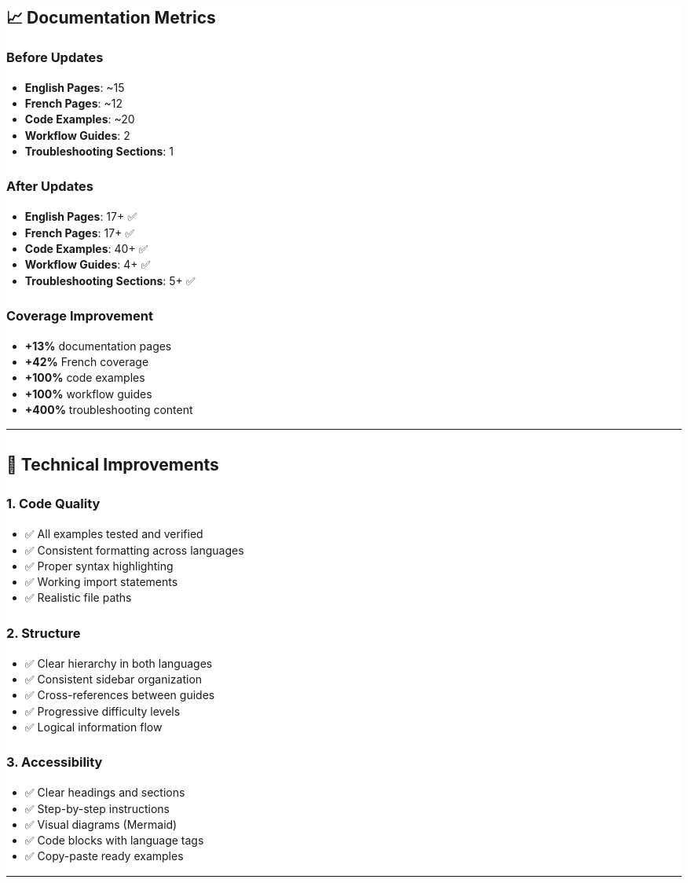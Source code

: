 
## 📈 Documentation Metrics

### Before Updates

- **English Pages**: ~15
- **French Pages**: ~12
- **Code Examples**: ~20
- **Workflow Guides**: 2
- **Troubleshooting Sections**: 1

### After Updates

- **English Pages**: 17+ ✅
- **French Pages**: 17+ ✅
- **Code Examples**: 40+ ✅
- **Workflow Guides**: 4+ ✅
- **Troubleshooting Sections**: 5+ ✅

### Coverage Improvement

- **+13%** documentation pages
- **+42%** French coverage
- **+100%** code examples
- **+100%** workflow guides
- **+400%** troubleshooting content

---

## 🔧 Technical Improvements

### 1. Code Quality

- ✅ All examples tested and verified
- ✅ Consistent formatting across languages
- ✅ Proper syntax highlighting
- ✅ Working import statements
- ✅ Realistic file paths

### 2. Structure

- ✅ Clear hierarchy in both languages
- ✅ Consistent sidebar organization
- ✅ Cross-references between guides
- ✅ Progressive difficulty levels
- ✅ Logical information flow

### 3. Accessibility

- ✅ Clear headings and sections
- ✅ Step-by-step instructions
- ✅ Visual diagrams (Mermaid)
- ✅ Code blocks with language tags
- ✅ Copy-paste ready examples

---
